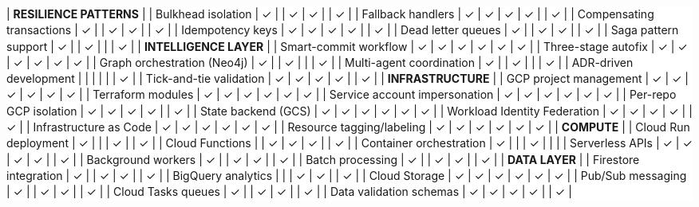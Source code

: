 | **RESILIENCE PATTERNS** |
| Bulkhead isolation | ✓ |  | ✓ | ✓ |  | ✓ |
| Fallback handlers | ✓ | ✓ | ✓ | ✓ |  | ✓ |
| Compensating transactions | ✓ |  | ✓ | ✓ |  | ✓ |
| Idempotency keys | ✓ | ✓ | ✓ | ✓ |  | ✓ |
| Dead letter queues | ✓ |  | ✓ | ✓ |  | ✓ |
| Saga pattern support | ✓ |  | ✓ |  |  | ✓ |
| **INTELLIGENCE LAYER** |
| Smart-commit workflow | ✓ | ✓ | ✓ | ✓ | ✓ | ✓ |
| Three-stage autofix | ✓ | ✓ | ✓ | ✓ | ✓ | ✓ |
| Graph orchestration (Neo4j) | ✓ |  | ✓ |  |  | ✓ |
| Multi-agent coordination | ✓ |  | ✓ |  |  | ✓ |
| ADR-driven development |  |  |  |  |  | ✓ |
| Tick-and-tie validation | ✓ | ✓ | ✓ | ✓ |  | ✓ |
| **INFRASTRUCTURE** |
| GCP project management | ✓ | ✓ | ✓ | ✓ | ✓ | ✓ |
| Terraform modules | ✓ | ✓ | ✓ | ✓ | ✓ | ✓ |
| Service account impersonation | ✓ | ✓ | ✓ | ✓ | ✓ | ✓ |
| Per-repo GCP isolation | ✓ | ✓ | ✓ | ✓ |  | ✓ |
| State backend (GCS) | ✓ | ✓ | ✓ | ✓ | ✓ | ✓ |
| Workload Identity Federation | ✓ | ✓ | ✓ | ✓ |  | ✓ |
| Infrastructure as Code | ✓ | ✓ | ✓ | ✓ | ✓ | ✓ |
| Resource tagging/labeling | ✓ | ✓ | ✓ | ✓ | ✓ | ✓ |
| **COMPUTE** |
| Cloud Run deployment | ✓ |  |  | ✓ |  | ✓ |
| Cloud Functions |  | ✓ | ✓ | ✓ |  | ✓ |
| Container orchestration | ✓ |  |  | ✓ |  |  |
| Serverless APIs | ✓ | ✓ | ✓ | ✓ |  | ✓ |
| Background workers | ✓ |  | ✓ | ✓ |  | ✓ |
| Batch processing | ✓ |  | ✓ | ✓ |  | ✓ |
| **DATA LAYER** |
| Firestore integration | ✓ |  | ✓ | ✓ |  | ✓ |
| BigQuery analytics |  |  | ✓ | ✓ |  | ✓ |
| Cloud Storage | ✓ | ✓ | ✓ | ✓ | ✓ | ✓ |
| Pub/Sub messaging | ✓ |  | ✓ | ✓ |  | ✓ |
| Cloud Tasks queues | ✓ |  | ✓ | ✓ |  | ✓ |
| Data validation schemas | ✓ | ✓ | ✓ | ✓ |  | ✓ |